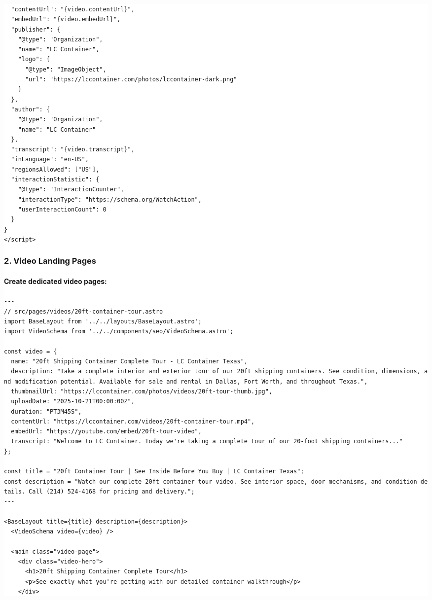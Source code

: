 ```astro
  "contentUrl": "{video.contentUrl}",
  "embedUrl": "{video.embedUrl}",
  "publisher": {
    "@type": "Organization",
    "name": "LC Container",
    "logo": {
      "@type": "ImageObject",
      "url": "https://lccontainer.com/photos/lccontainer-dark.png"
    }
  },
  "author": {
    "@type": "Organization",
    "name": "LC Container"
  },
  "transcript": "{video.transcript}",
  "inLanguage": "en-US",
  "regionsAllowed": ["US"],
  "interactionStatistic": {
    "@type": "InteractionCounter",
    "interactionType": "https://schema.org/WatchAction",
    "userInteractionCount": 0
  }
}
</script>
```

### **2. Video Landing Pages**

#### Create dedicated video pages:

```astro
---
// src/pages/videos/20ft-container-tour.astro
import BaseLayout from '../../layouts/BaseLayout.astro';
import VideoSchema from '../../components/seo/VideoSchema.astro';

const video = {
  name: "20ft Shipping Container Complete Tour - LC Container Texas",
  description: "Take a complete interior and exterior tour of our 20ft shipping containers. See condition, dimensions, and modification potential. Available for sale and rental in Dallas, Fort Worth, and throughout Texas.",
  thumbnailUrl: "https://lccontainer.com/photos/videos/20ft-tour-thumb.jpg",
  uploadDate: "2025-10-21T00:00:00Z",
  duration: "PT3M45S",
  contentUrl: "https://lccontainer.com/videos/20ft-container-tour.mp4",
  embedUrl: "https://youtube.com/embed/20ft-tour-video",
  transcript: "Welcome to LC Container. Today we're taking a complete tour of our 20-foot shipping containers..."
};

const title = "20ft Container Tour | See Inside Before You Buy | LC Container Texas";
const description = "Watch our complete 20ft container tour video. See interior space, door mechanisms, and condition details. Call (214) 524-4168 for pricing and delivery.";
---

<BaseLayout title={title} description={description}>
  <VideoSchema video={video} />

  <main class="video-page">
    <div class="video-hero">
      <h1>20ft Shipping Container Complete Tour</h1>
      <p>See exactly what you're getting with our detailed container walkthrough</p>
    </div>
```